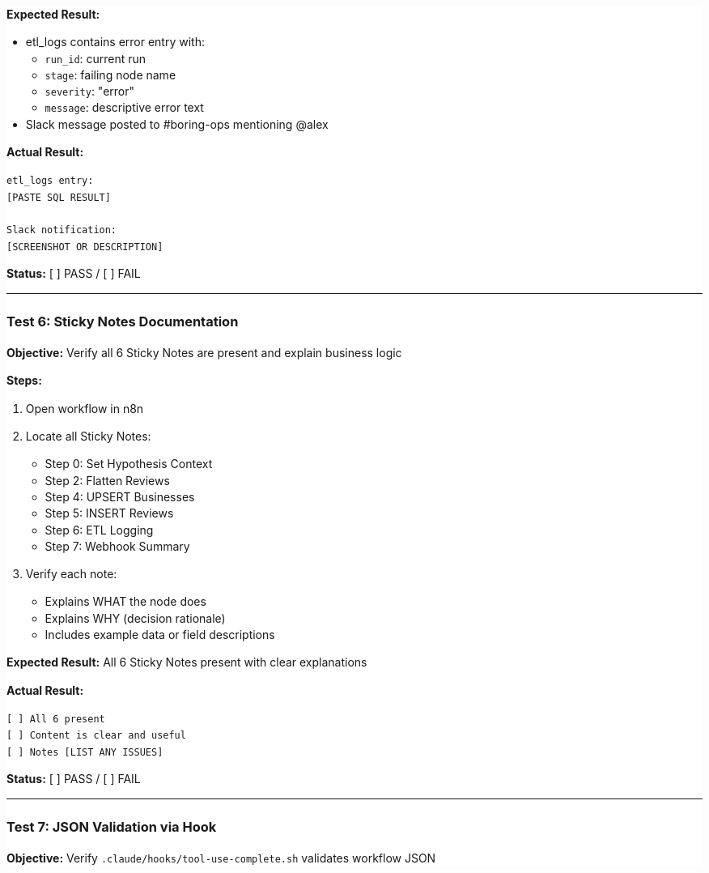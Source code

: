 **Expected Result:**
- etl_logs contains error entry with:
  - `run_id`: current run
  - `stage`: failing node name
  - `severity`: "error"
  - `message`: descriptive error text
- Slack message posted to #boring-ops mentioning @alex

**Actual Result:**
```
etl_logs entry:
[PASTE SQL RESULT]

Slack notification:
[SCREENSHOT OR DESCRIPTION]
```

**Status:** [ ] PASS / [ ] FAIL

---

### Test 6: Sticky Notes Documentation

**Objective:** Verify all 6 Sticky Notes are present and explain business logic

**Steps:**
1. Open workflow in n8n
2. Locate all Sticky Notes:
   - Step 0: Set Hypothesis Context
   - Step 2: Flatten Reviews
   - Step 4: UPSERT Businesses
   - Step 5: INSERT Reviews
   - Step 6: ETL Logging
   - Step 7: Webhook Summary

3. Verify each note:
   - Explains WHAT the node does
   - Explains WHY (decision rationale)
   - Includes example data or field descriptions

**Expected Result:** All 6 Sticky Notes present with clear explanations

**Actual Result:**
```
[ ] All 6 present
[ ] Content is clear and useful
[ ] Notes [LIST ANY ISSUES]
```

**Status:** [ ] PASS / [ ] FAIL

---

### Test 7: JSON Validation via Hook

**Objective:** Verify `.claude/hooks/tool-use-complete.sh` validates workflow JSON
